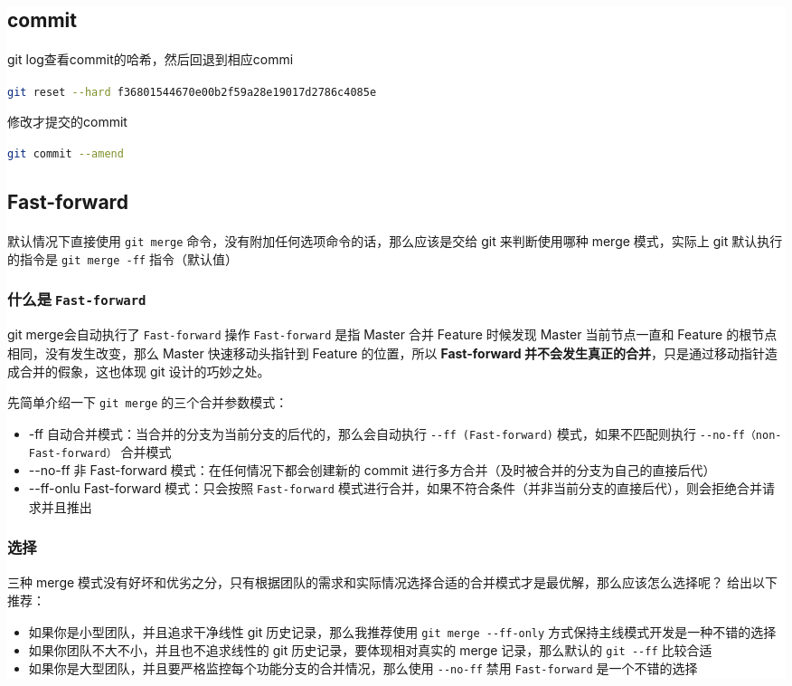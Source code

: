 ## commit

git log查看commit的哈希，然后回退到相应commi

```sh
git reset --hard f36801544670e00b2f59a28e19017d2786c4085e
```

修改才提交的commit

```sh
git commit --amend
```

##  Fast-forward

默认情况下直接使用 `git merge` 命令，没有附加任何选项命令的话，那么应该是交给 git 来判断使用哪种 merge 模式，实际上 git 默认执行的指令是 `git merge -ff` 指令（默认值）

### 什么是 `Fast-forward`

git merge会自动执行了 `Fast-forward` 操作
`Fast-forward` 是指 Master 合并 Feature 时候发现 Master 当前节点一直和 Feature 的根节点相同，没有发生改变，那么 Master 快速移动头指针到 Feature 的位置，所以 **Fast-forward 并不会发生真正的合并**，只是通过移动指针造成合并的假象，这也体现 git 设计的巧妙之处。

先简单介绍一下 `git merge` 的三个合并参数模式：

- -ff 自动合并模式：当合并的分支为当前分支的后代的，那么会自动执行 `--ff (Fast-forward)` 模式，如果不匹配则执行 `--no-ff（non-Fast-forward）` 合并模式
- --no-ff 非 Fast-forward 模式：在任何情况下都会创建新的 commit 进行多方合并（及时被合并的分支为自己的直接后代）
- --ff-onlu Fast-forward 模式：只会按照 `Fast-forward` 模式进行合并，如果不符合条件（并非当前分支的直接后代），则会拒绝合并请求并且推出

### 选择

三种 merge 模式没有好坏和优劣之分，只有根据团队的需求和实际情况选择合适的合并模式才是最优解，那么应该怎么选择呢？ 给出以下推荐：

- 如果你是小型团队，并且追求干净线性 git 历史记录，那么我推荐使用 `git merge --ff-only` 方式保持主线模式开发是一种不错的选择
- 如果你团队不大不小，并且也不追求线性的 git 历史记录，要体现相对真实的 merge 记录，那么默认的 `git --ff` 比较合适
- 如果你是大型团队，并且要严格监控每个功能分支的合并情况，那么使用 `--no-ff` 禁用 `Fast-forward` 是一个不错的选择

# 
